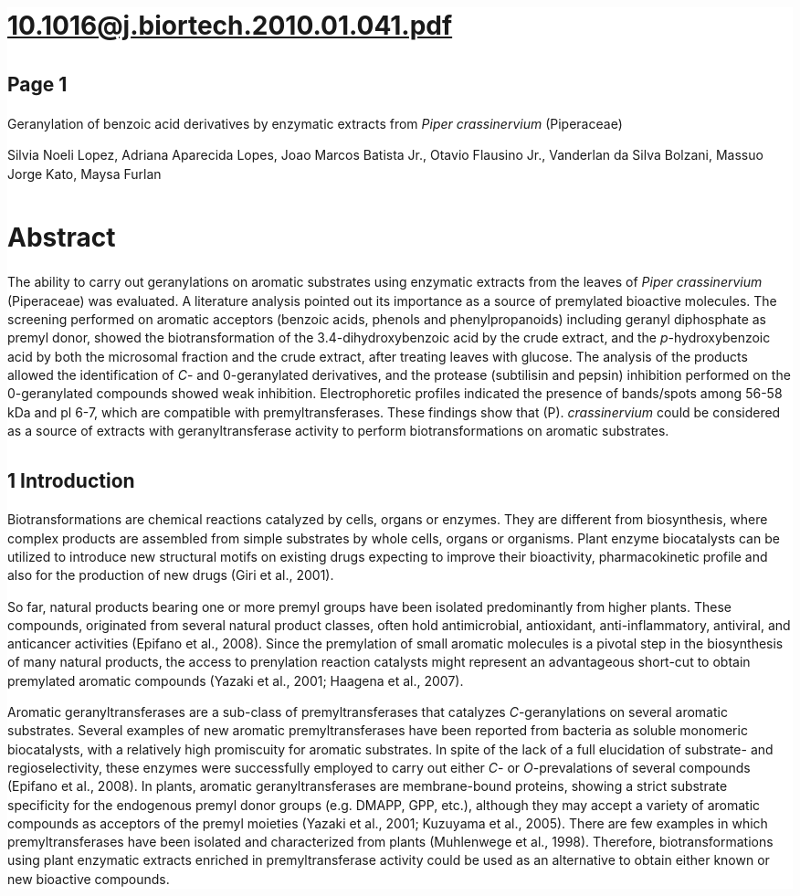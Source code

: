 # 10.1016@j.biortech.2010.01.041.pdf

## Page 1

Geranylation of benzoic acid derivatives by enzymatic extracts from _Piper crassinervium_ (Piperaceae)

Silvia Noeli Lopez, Adriana Aparecida Lopes, Joao Marcos Batista Jr., Otavio Flausino Jr., Vanderlan da Silva Bolzani, Massuo Jorge Kato, Maysa Furlan

# Abstract

The ability to carry out geranylations on aromatic substrates using enzymatic extracts from the leaves of _Piper crassinervium_ (Piperaceae) was evaluated. A literature analysis pointed out its importance as a source of premylated bioactive molecules. The screening performed on aromatic acceptors (benzoic acids, phenols and phenylpropanoids) including geranyl diphosphate as premyl donor, showed the biotransformation of the 3.4-dihydroxybenzoic acid by the crude extract, and the _p_-hydroxybenzoic acid by both the microsomal fraction and the crude extract, after treating leaves with glucose. The analysis of the products allowed the identification of _C_- and 0-geranylated derivatives, and the protease (subtilisin and pepsin) inhibition performed on the 0-geranylated compounds showed weak inhibition. Electrophoretic profiles indicated the presence of bands/spots among 56-58 kDa and pl 6-7, which are compatible with premyltransferases. These findings show that \(P\). _crassinervium_ could be considered as a source of extracts with geranyltransferase activity to perform biotransformations on aromatic substrates.

## 1 Introduction

Biotransformations are chemical reactions catalyzed by cells, organs or enzymes. They are different from biosynthesis, where complex products are assembled from simple substrates by whole cells, organs or organisms. Plant enzyme biocatalysts can be utilized to introduce new structural motifs on existing drugs expecting to improve their bioactivity, pharmacokinetic profile and also for the production of new drugs (Giri et al., 2001).

So far, natural products bearing one or more premyl groups have been isolated predominantly from higher plants. These compounds, originated from several natural product classes, often hold antimicrobial, antioxidant, anti-inflammatory, antiviral, and anticancer activities (Epifano et al., 2008). Since the premylation of small aromatic molecules is a pivotal step in the biosynthesis of many natural products, the access to prenylation reaction catalysts might represent an advantageous short-cut to obtain premylated aromatic compounds (Yazaki et al., 2001; Haagena et al., 2007).

Aromatic geranyltransferases are a sub-class of premyltransferases that catalyzes _C_-geranylations on several aromatic substrates. Several examples of new aromatic premyltransferases have been reported from bacteria as soluble monomeric biocatalysts, with a relatively high promiscuity for aromatic substrates. In spite of the lack of a full elucidation of substrate- and regioselectivity, these enzymes were successfully employed to carry out either _C_- or _O_-prevalations of several compounds (Epifano et al., 2008). In plants, aromatic geranyltransferases are membrane-bound proteins, showing a strict substrate specificity for the endogenous premyl donor groups (e.g. DMAPP, GPP, etc.), although they may accept a variety of aromatic compounds as acceptors of the premyl moieties (Yazaki et al., 2001; Kuzuyama et al., 2005). There are few examples in which premyltransferases have been isolated and characterized from plants (Muhlenwege et al., 1998). Therefore, biotransformations using plant enzymatic extracts enriched in premyltransferase activity could be used as an alternative to obtain either known or new bioactive compounds.
